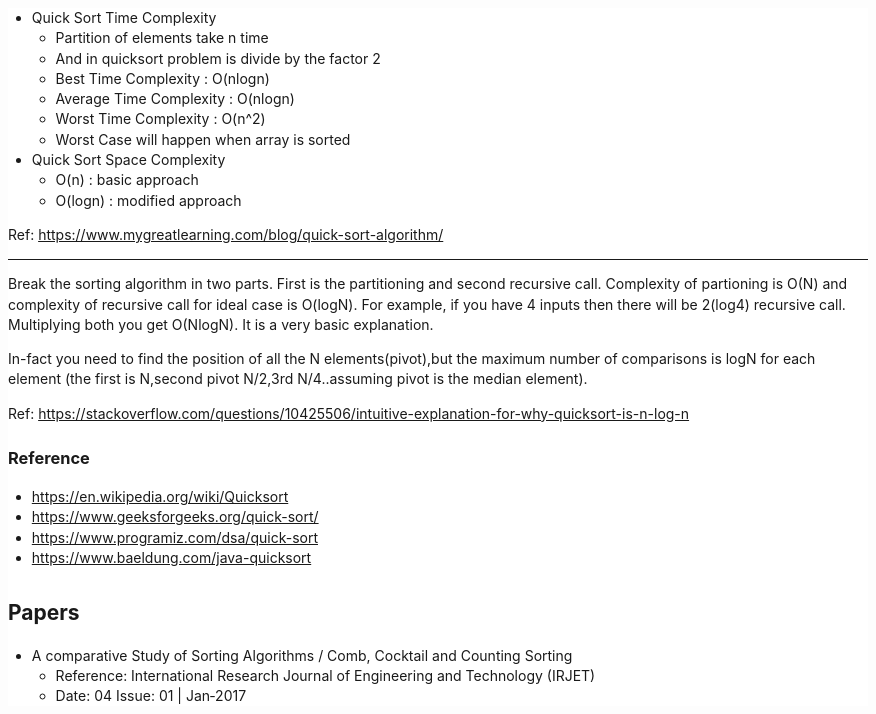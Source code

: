 - Quick Sort Time Complexity
  - Partition of elements take n time
  - And in quicksort problem is divide by the factor 2
  - Best Time Complexity : O(nlogn)
  - Average Time Complexity : O(nlogn)
  - Worst Time Complexity : O(n^2)
  - Worst Case will happen when array is sorted
- Quick Sort Space Complexity
  - O(n) : basic approach
  - O(logn) : modified approach

Ref: https://www.mygreatlearning.com/blog/quick-sort-algorithm/

---

Break the sorting algorithm in two parts. 
First is the partitioning and second recursive call. 
Complexity of partioning is O(N) and complexity of recursive call for ideal case is O(logN). 
For example, if you have 4 inputs then there will be 2(log4) recursive call. Multiplying both you get O(NlogN). 
It is a very basic explanation.

In-fact you need to find the position of all the N elements(pivot),but the maximum number of comparisons is logN for each element (the first is N,second pivot N/2,3rd N/4..assuming pivot is the median element).

Ref: https://stackoverflow.com/questions/10425506/intuitive-explanation-for-why-quicksort-is-n-log-n

### Reference

- https://en.wikipedia.org/wiki/Quicksort
- https://www.geeksforgeeks.org/quick-sort/
- https://www.programiz.com/dsa/quick-sort
- https://www.baeldung.com/java-quicksort

## Papers

- A comparative Study of Sorting Algorithms / Comb, Cocktail and Counting Sorting
    - Reference: International Research Journal of Engineering and Technology (IRJET)
    - Date: 04 Issue: 01 | Jan‐2017

<object data="docs/papers/irjet-v4i1249-comparative-study-of-sorting-algorithms.pdf" type="application/pdf" width="700px" height="700px">
    <embed src="exercises/count-bucket-radix-sort.pdf">
        <p>This browser does not support PDFs. Please download the PDF to view it: <a href="docs/papers/irjet-v4i1249-comparative-study-of-sorting-algorithms.pdf">Download PDF</a>.</p>
    </embed>
</object>
